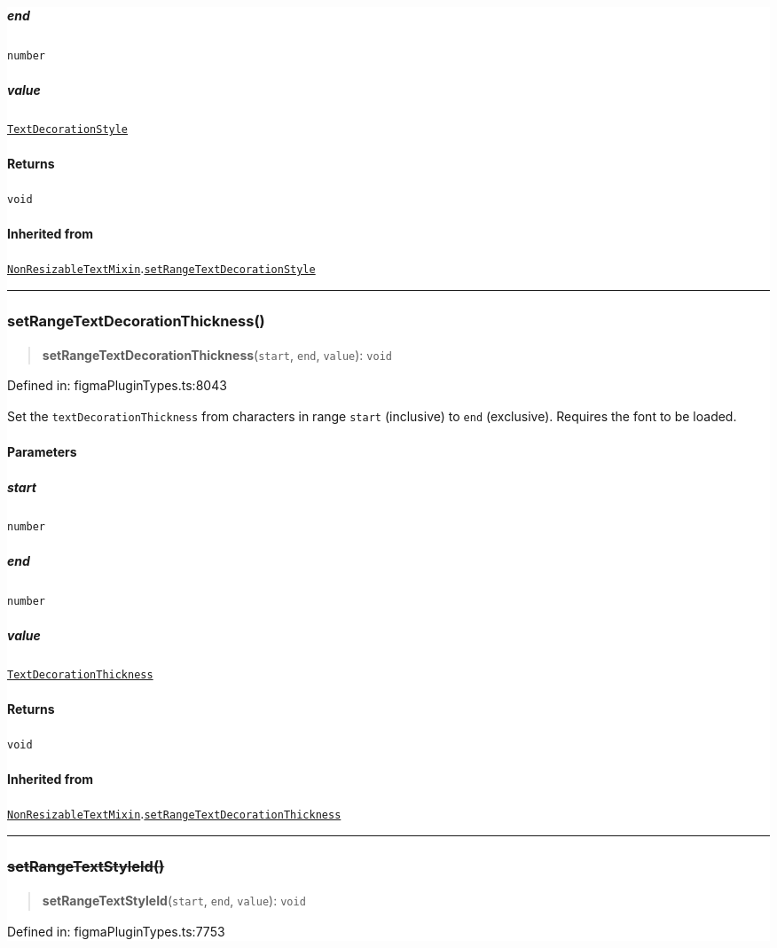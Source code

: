 ##### end

`number`

##### value

[`TextDecorationStyle`](../type-aliases/TextDecorationStyle.md)

#### Returns

`void`

#### Inherited from

[`NonResizableTextMixin`](NonResizableTextMixin.md).[`setRangeTextDecorationStyle`](NonResizableTextMixin.md#setrangetextdecorationstyle)

---

### setRangeTextDecorationThickness()

> **setRangeTextDecorationThickness**(`start`, `end`, `value`): `void`

Defined in: figmaPluginTypes.ts:8043

Set the `textDecorationThickness` from characters in range `start` (inclusive) to `end` (exclusive). Requires the font to be loaded.

#### Parameters

##### start

`number`

##### end

`number`

##### value

[`TextDecorationThickness`](../type-aliases/TextDecorationThickness.md)

#### Returns

`void`

#### Inherited from

[`NonResizableTextMixin`](NonResizableTextMixin.md).[`setRangeTextDecorationThickness`](NonResizableTextMixin.md#setrangetextdecorationthickness)

---

### ~~setRangeTextStyleId()~~

> **setRangeTextStyleId**(`start`, `end`, `value`): `void`

Defined in: figmaPluginTypes.ts:7753
